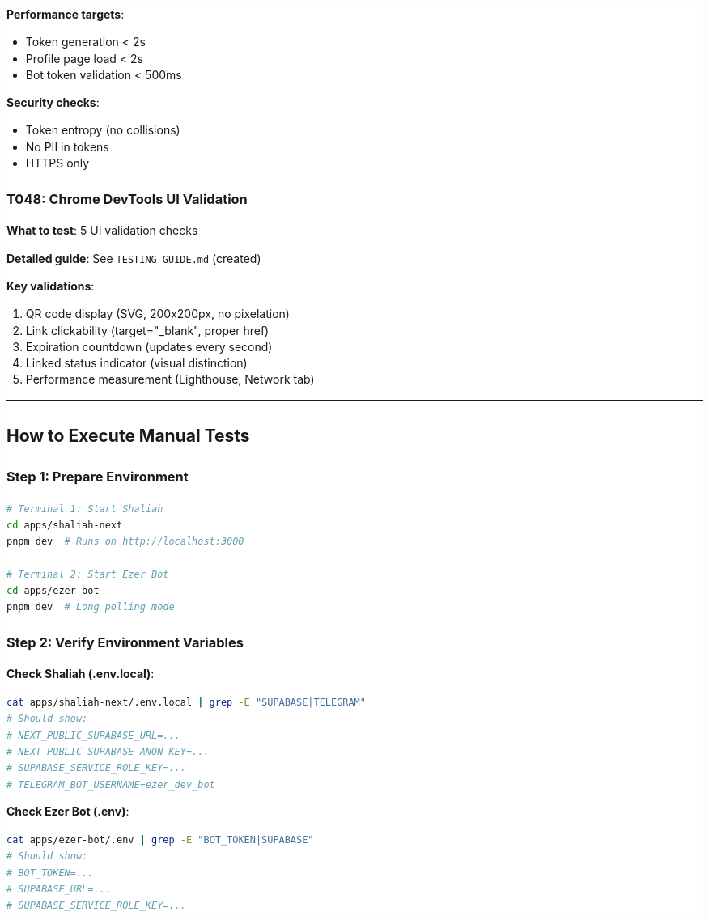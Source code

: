 **Performance targets**:
- Token generation < 2s
- Profile page load < 2s
- Bot token validation < 500ms

**Security checks**:
- Token entropy (no collisions)
- No PII in tokens
- HTTPS only

### T048: Chrome DevTools UI Validation

**What to test**: 5 UI validation checks

**Detailed guide**: See `TESTING_GUIDE.md` (created)

**Key validations**:
1. QR code display (SVG, 200x200px, no pixelation)
2. Link clickability (target="_blank", proper href)
3. Expiration countdown (updates every second)
4. Linked status indicator (visual distinction)
5. Performance measurement (Lighthouse, Network tab)

---

## How to Execute Manual Tests

### Step 1: Prepare Environment

```bash
# Terminal 1: Start Shaliah
cd apps/shaliah-next
pnpm dev  # Runs on http://localhost:3000

# Terminal 2: Start Ezer Bot
cd apps/ezer-bot
pnpm dev  # Long polling mode
```

### Step 2: Verify Environment Variables

**Check Shaliah (.env.local)**:
```bash
cat apps/shaliah-next/.env.local | grep -E "SUPABASE|TELEGRAM"
# Should show:
# NEXT_PUBLIC_SUPABASE_URL=...
# NEXT_PUBLIC_SUPABASE_ANON_KEY=...
# SUPABASE_SERVICE_ROLE_KEY=...
# TELEGRAM_BOT_USERNAME=ezer_dev_bot
```

**Check Ezer Bot (.env)**:
```bash
cat apps/ezer-bot/.env | grep -E "BOT_TOKEN|SUPABASE"
# Should show:
# BOT_TOKEN=...
# SUPABASE_URL=...
# SUPABASE_SERVICE_ROLE_KEY=...
```
